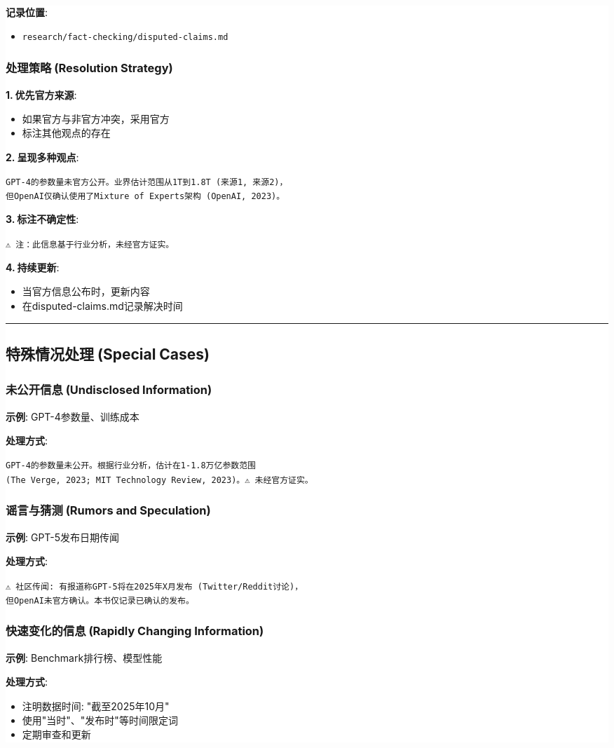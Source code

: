 **记录位置**:
- `research/fact-checking/disputed-claims.md`

### 处理策略 (Resolution Strategy)

**1. 优先官方来源**:
- 如果官方与非官方冲突，采用官方
- 标注其他观点的存在

**2. 呈现多种观点**:
```markdown
GPT-4的参数量未官方公开。业界估计范围从1T到1.8T (来源1, 来源2)，
但OpenAI仅确认使用了Mixture of Experts架构 (OpenAI, 2023)。
```

**3. 标注不确定性**:
```markdown
⚠️ 注：此信息基于行业分析，未经官方证实。
```

**4. 持续更新**:
- 当官方信息公布时，更新内容
- 在disputed-claims.md记录解决时间

---

## 特殊情况处理 (Special Cases)

### 未公开信息 (Undisclosed Information)

**示例**: GPT-4参数量、训练成本

**处理方式**:
```markdown
GPT-4的参数量未公开。根据行业分析，估计在1-1.8万亿参数范围
(The Verge, 2023; MIT Technology Review, 2023)。⚠️ 未经官方证实。
```

### 谣言与猜测 (Rumors and Speculation)

**示例**: GPT-5发布日期传闻

**处理方式**:
```markdown
⚠️ 社区传闻: 有报道称GPT-5将在2025年X月发布 (Twitter/Reddit讨论)，
但OpenAI未官方确认。本书仅记录已确认的发布。
```

### 快速变化的信息 (Rapidly Changing Information)

**示例**: Benchmark排行榜、模型性能

**处理方式**:
- 注明数据时间: "截至2025年10月"
- 使用"当时"、"发布时"等时间限定词
- 定期审查和更新
